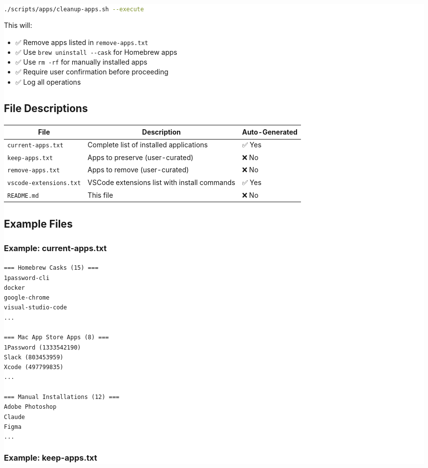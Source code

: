 ```bash
./scripts/apps/cleanup-apps.sh --execute
```

This will:
- ✅ Remove apps listed in `remove-apps.txt`
- ✅ Use `brew uninstall --cask` for Homebrew apps
- ✅ Use `rm -rf` for manually installed apps
- ✅ Require user confirmation before proceeding
- ✅ Log all operations

## File Descriptions

| File | Description | Auto-Generated |
|------|-------------|----------------|
| `current-apps.txt` | Complete list of installed applications | ✅ Yes |
| `keep-apps.txt` | Apps to preserve (user-curated) | ❌ No |
| `remove-apps.txt` | Apps to remove (user-curated) | ❌ No |
| `vscode-extensions.txt` | VSCode extensions list with install commands | ✅ Yes |
| `README.md` | This file | ❌ No |

## Example Files

### Example: current-apps.txt

```
=== Homebrew Casks (15) ===
1password-cli
docker
google-chrome
visual-studio-code
...

=== Mac App Store Apps (8) ===
1Password (1333542190)
Slack (803453959)
Xcode (497799835)
...

=== Manual Installations (12) ===
Adobe Photoshop
Claude
Figma
...
```

### Example: keep-apps.txt
